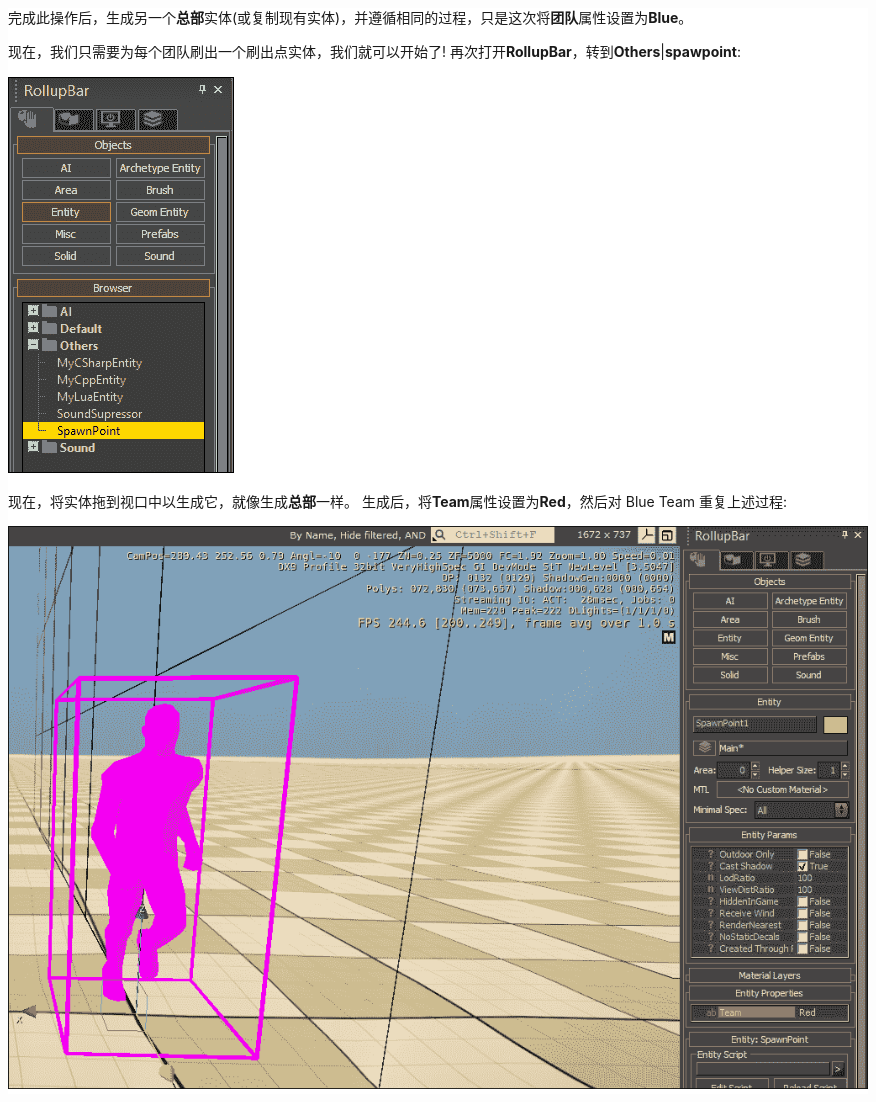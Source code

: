 完成此操作后，生成另一个**总部**实体(或复制现有实体)，并遵循相同的过程，只是这次将**团队**属性设置为**Blue**。

现在，我们只需要为每个团队刷出一个刷出点实体，我们就可以开始了! 再次打开**RollupBar**，转到**Others**|**spawpoint**:

![Populating the level](img/5909_04_04.jpg)

现在，将实体拖到视口中以生成它，就像生成**总部**一样。 生成后，将**Team**属性设置为**Red**，然后对 Blue Team 重复上述过程:

![Populating the level](img/5909_04_05.jpg)
